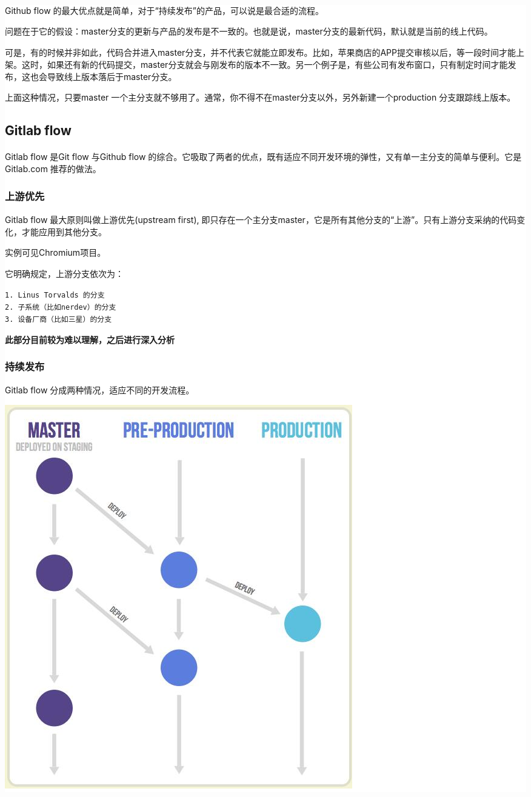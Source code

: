 Github flow 的最大优点就是简单，对于“持续发布”的产品，可以说是最合适的流程。

问题在于它的假设：master分支的更新与产品的发布是不一致的。也就是说，master分支的最新代码，默认就是当前的线上代码。

可是，有的时候并非如此，代码合并进入master分支，并不代表它就能立即发布。比如，苹果商店的APP提交审核以后，等一段时间才能上架。这时，如果还有新的代码提交，master分支就会与刚发布的版本不一致。另一个例子是，有些公司有发布窗口，只有制定时间才能发布，这也会导致线上版本落后于master分支。

上面这种情况，只要master 一个主分支就不够用了。通常，你不得不在master分支以外，另外新建一个production 分支跟踪线上版本。

## Gitlab flow

Gitlab flow 是Git flow 与Github flow 的综合。它吸取了两者的优点，既有适应不同开发环境的弹性，又有单一主分支的简单与便利。它是Gitlab.com 推荐的做法。

### 上游优先

Gitlab flow 最大原则叫做上游优先(upstream first), 即只存在一个主分支master，它是所有其他分支的“上游”。只有上游分支采纳的代码变化，才能应用到其他分支。

实例可见Chromium项目。

它明确规定，上游分支依次为：

```
1. Linus Torvalds 的分支
2. 子系统（比如nerdev）的分支
3. 设备厂商（比如三星）的分支
```

**此部分目前较为难以理解，之后进行深入分析**

### 持续发布

Gitlab flow 分成两种情况，适应不同的开发流程。

 ![6](pic\20160812\6.jpg)
